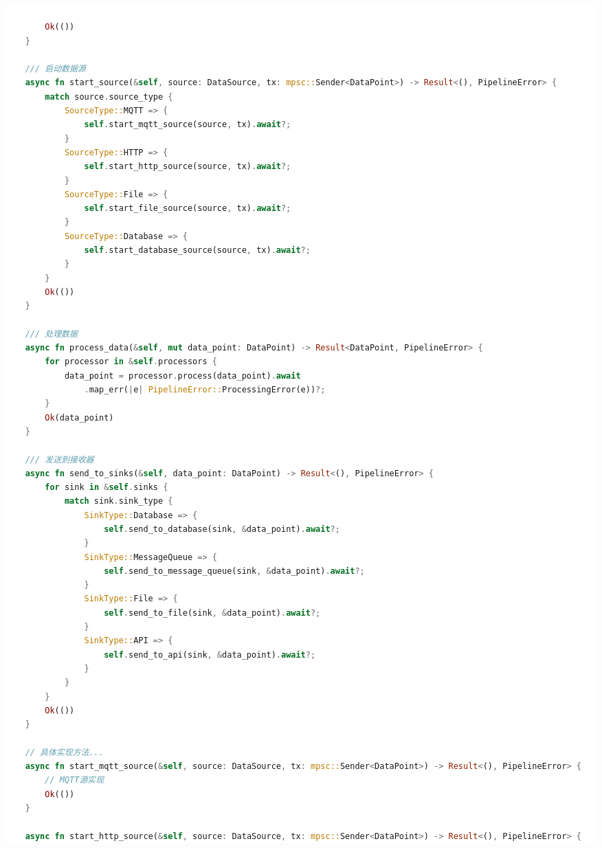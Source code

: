 ```rust
        
        Ok(())
    }

    /// 启动数据源
    async fn start_source(&self, source: DataSource, tx: mpsc::Sender<DataPoint>) -> Result<(), PipelineError> {
        match source.source_type {
            SourceType::MQTT => {
                self.start_mqtt_source(source, tx).await?;
            }
            SourceType::HTTP => {
                self.start_http_source(source, tx).await?;
            }
            SourceType::File => {
                self.start_file_source(source, tx).await?;
            }
            SourceType::Database => {
                self.start_database_source(source, tx).await?;
            }
        }
        Ok(())
    }

    /// 处理数据
    async fn process_data(&self, mut data_point: DataPoint) -> Result<DataPoint, PipelineError> {
        for processor in &self.processors {
            data_point = processor.process(data_point).await
                .map_err(|e| PipelineError::ProcessingError(e))?;
        }
        Ok(data_point)
    }

    /// 发送到接收器
    async fn send_to_sinks(&self, data_point: DataPoint) -> Result<(), PipelineError> {
        for sink in &self.sinks {
            match sink.sink_type {
                SinkType::Database => {
                    self.send_to_database(sink, &data_point).await?;
                }
                SinkType::MessageQueue => {
                    self.send_to_message_queue(sink, &data_point).await?;
                }
                SinkType::File => {
                    self.send_to_file(sink, &data_point).await?;
                }
                SinkType::API => {
                    self.send_to_api(sink, &data_point).await?;
                }
            }
        }
        Ok(())
    }

    // 具体实现方法...
    async fn start_mqtt_source(&self, source: DataSource, tx: mpsc::Sender<DataPoint>) -> Result<(), PipelineError> {
        // MQTT源实现
        Ok(())
    }

    async fn start_http_source(&self, source: DataSource, tx: mpsc::Sender<DataPoint>) -> Result<(), PipelineError> {
```